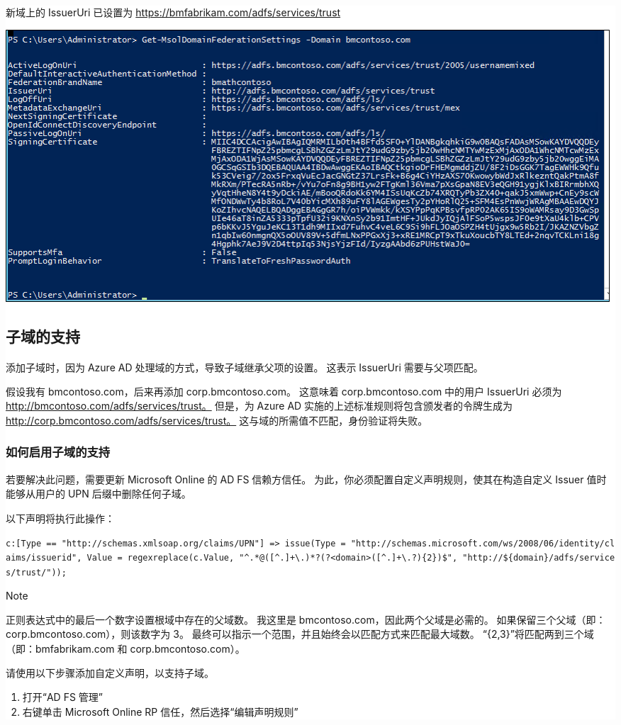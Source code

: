新域上的 IssuerUri 已设置为 https://bmfabrikam.com/adfs/services/trust

![Get-MsolDomainFederationSettings](./media/active-directory-multiple-domains/settings2.png)

## <a name="support-for-sub-domains"></a>子域的支持
添加子域时，因为 Azure AD 处理域的方式，导致子域继承父项的设置。  这表示 IssuerUri 需要与父项匹配。

假设我有 bmcontoso.com，后来再添加 corp.bmcontoso.com。  这意味着 corp.bmcontoso.com 中的用户 IssuerUri 必须为 http://bmcontoso.com/adfs/services/trust。  但是，为 Azure AD 实施的上述标准规则将包含颁发者的令牌生成为 http://corp.bmcontoso.com/adfs/services/trust。 这与域的所需值不匹配，身份验证将失败。

### <a name="how-to-enable-support-for-sub-domains"></a>如何启用子域的支持
若要解决此问题，需要更新 Microsoft Online 的 AD FS 信赖方信任。  为此，你必须配置自定义声明规则，使其在构造自定义 Issuer 值时能够从用户的 UPN 后缀中删除任何子域。 

以下声明将执行此操作：

```
c:[Type == "http://schemas.xmlsoap.org/claims/UPN"] => issue(Type = "http://schemas.microsoft.com/ws/2008/06/identity/claims/issuerid", Value = regexreplace(c.Value, "^.*@([^.]+\.)*?(?<domain>([^.]+\.?){2})$", "http://${domain}/adfs/services/trust/"));
```

>[!NOTE]
正则表达式中的最后一个数字设置根域中存在的父域数。 我这里是 bmcontoso.com，因此两个父域是必需的。 如果保留三个父域（即：corp.bmcontoso.com），则该数字为 3。 最终可以指示一个范围，并且始终会以匹配方式来匹配最大域数。 “{2,3}”将匹配两到三个域（即：bmfabrikam.com 和 corp.bmcontoso.com）。

请使用以下步骤添加自定义声明，以支持子域。

1. 打开“AD FS 管理”
2. 右键单击 Microsoft Online RP 信任，然后选择“编辑声明规则”